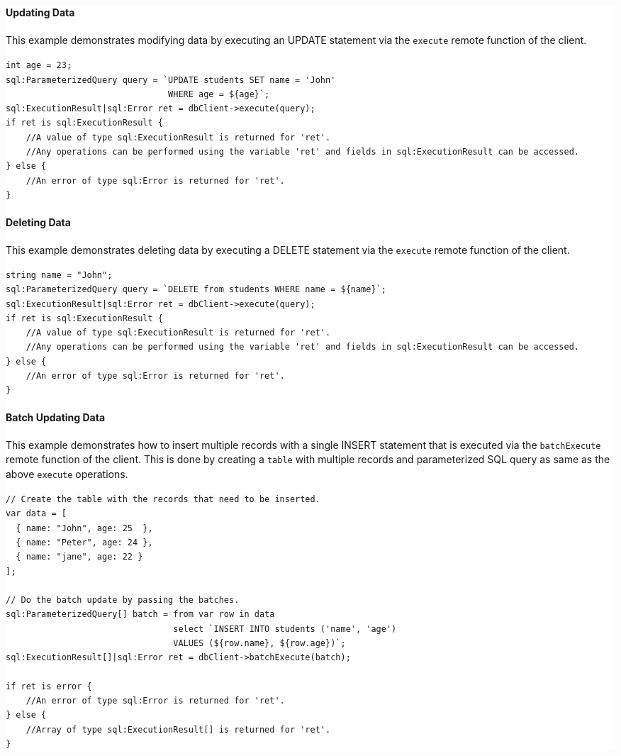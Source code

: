 #### Updating Data

This example demonstrates modifying data by executing an UPDATE statement via the `execute` remote function of 
the client.

```ballerina
int age = 23;
sql:ParameterizedQuery query = `UPDATE students SET name = 'John' 
                                WHERE age = ${age}`;
sql:ExecutionResult|sql:Error ret = dbClient->execute(query);
if ret is sql:ExecutionResult {
    //A value of type sql:ExecutionResult is returned for 'ret'. 
    //Any operations can be performed using the variable 'ret' and fields in sql:ExecutionResult can be accessed.
} else {
    //An error of type sql:Error is returned for 'ret'.
}
```

#### Deleting Data

This example demonstrates deleting data by executing a DELETE statement via the `execute` remote function of 
the client.

```ballerina
string name = "John";
sql:ParameterizedQuery query = `DELETE from students WHERE name = ${name}`;
sql:ExecutionResult|sql:Error ret = dbClient->execute(query);
if ret is sql:ExecutionResult {
    //A value of type sql:ExecutionResult is returned for 'ret'. 
    //Any operations can be performed using the variable 'ret' and fields in sql:ExecutionResult can be accessed.
} else {
    //An error of type sql:Error is returned for 'ret'.
}
```

#### Batch Updating Data

This example demonstrates how to insert multiple records with a single INSERT statement that is executed via the 
`batchExecute` remote function of the client. This is done by creating a `table` with multiple records and 
parameterized SQL query as same as the  above `execute` operations.

```ballerina
// Create the table with the records that need to be inserted.
var data = [
  { name: "John", age: 25  },
  { name: "Peter", age: 24 },
  { name: "jane", age: 22 }
];

// Do the batch update by passing the batches.
sql:ParameterizedQuery[] batch = from var row in data
                                 select `INSERT INTO students ('name', 'age')
                                 VALUES (${row.name}, ${row.age})`;
sql:ExecutionResult[]|sql:Error ret = dbClient->batchExecute(batch);

if ret is error {
    //An error of type sql:Error is returned for 'ret'.
} else {
    //Array of type sql:ExecutionResult[] is returned for 'ret'.
}
```
